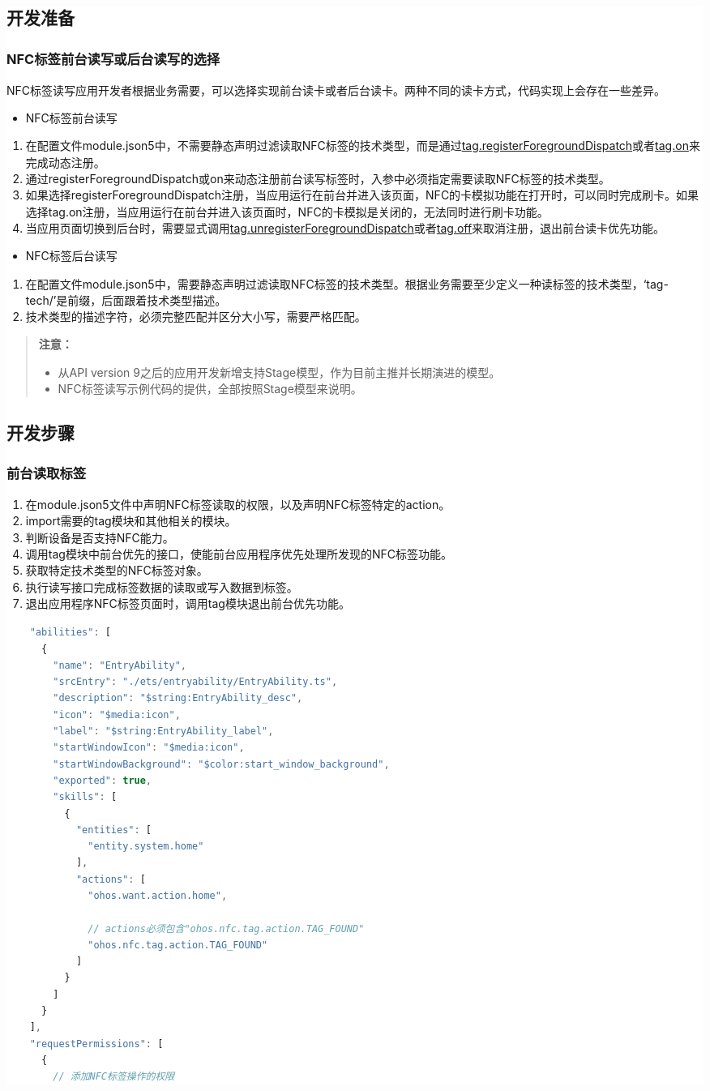 ## 开发准备

### NFC标签前台读写或后台读写的选择
NFC标签读写应用开发者根据业务需要，可以选择实现前台读卡或者后台读卡。两种不同的读卡方式，代码实现上会存在一些差异。
- NFC标签前台读写<br>
1. 在配置文件module.json5中，不需要静态声明过滤读取NFC标签的技术类型，而是通过[tag.registerForegroundDispatch](../../reference/apis-connectivity-kit/js-apis-nfcTag.md#tagregisterforegrounddispatch10)或者[tag.on](../../reference/apis-connectivity-kit/js-apis-nfcTag.md#tagon11)来完成动态注册。
2. 通过registerForegroundDispatch或on来动态注册前台读写标签时，入参中必须指定需要读取NFC标签的技术类型。
3. 如果选择registerForegroundDispatch注册，当应用运行在前台并进入该页面，NFC的卡模拟功能在打开时，可以同时完成刷卡。如果选择tag.on注册，当应用运行在前台并进入该页面时，NFC的卡模拟是关闭的，无法同时进行刷卡功能。
4. 当应用页面切换到后台时，需要显式调用[tag.unregisterForegroundDispatch](../../reference/apis-connectivity-kit/js-apis-nfcTag.md#tagunregisterforegrounddispatch10)或者[tag.off](../../reference/apis-connectivity-kit/js-apis-nfcTag.md#tagoff11)来取消注册，退出前台读卡优先功能。
- NFC标签后台读写<br>
1. 在配置文件module.json5中，需要静态声明过滤读取NFC标签的技术类型。根据业务需要至少定义一种读标签的技术类型，‘tag-tech/’是前缀，后面跟着技术类型描述。
2. 技术类型的描述字符，必须完整匹配并区分大小写，需要严格匹配。

> **注意：**
> - 从API version 9之后的应用开发新增支持Stage模型，作为目前主推并长期演进的模型。
> - NFC标签读写示例代码的提供，全部按照Stage模型来说明。

## 开发步骤

### 前台读取标签
1. 在module.json5文件中声明NFC标签读取的权限，以及声明NFC标签特定的action。
2. import需要的tag模块和其他相关的模块。
3. 判断设备是否支持NFC能力。
4. 调用tag模块中前台优先的接口，使能前台应用程序优先处理所发现的NFC标签功能。
5. 获取特定技术类型的NFC标签对象。
6. 执行读写接口完成标签数据的读取或写入数据到标签。
7. 退出应用程序NFC标签页面时，调用tag模块退出前台优先功能。

```ts
    "abilities": [
      {
        "name": "EntryAbility",
        "srcEntry": "./ets/entryability/EntryAbility.ts",
        "description": "$string:EntryAbility_desc",
        "icon": "$media:icon",
        "label": "$string:EntryAbility_label",
        "startWindowIcon": "$media:icon",
        "startWindowBackground": "$color:start_window_background",
        "exported": true,
        "skills": [
          {
            "entities": [
              "entity.system.home"
            ],
            "actions": [
              "ohos.want.action.home",

              // actions必须包含"ohos.nfc.tag.action.TAG_FOUND"
              "ohos.nfc.tag.action.TAG_FOUND"
            ]
          }
        ]
      }
    ],
    "requestPermissions": [
      {
        // 添加NFC标签操作的权限
```